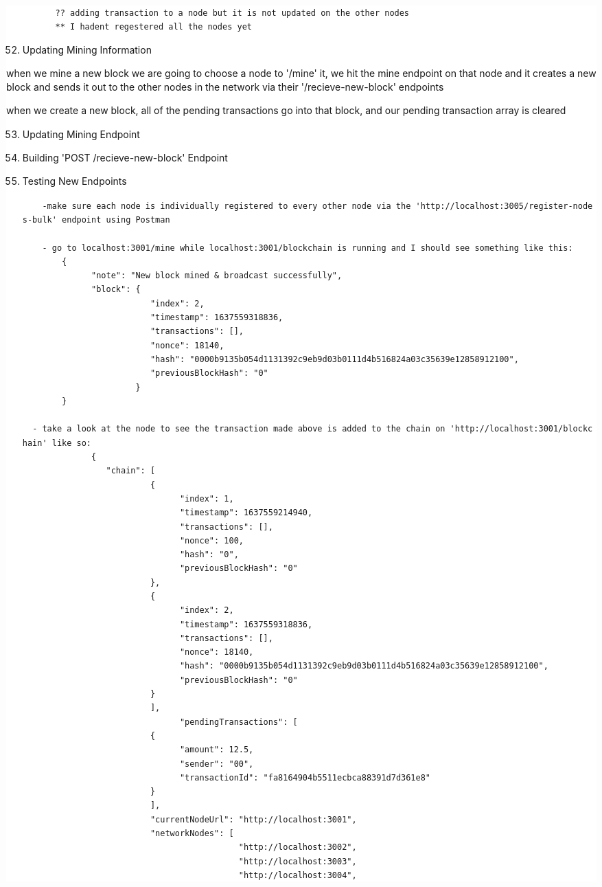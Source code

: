               ?? adding transaction to a node but it is not updated on the other nodes
              ** I hadent regestered all the nodes yet

52. Updating Mining Information

when we mine a new block we are going to choose a node to '/mine' it, we hit the mine endpoint on that node and it creates a new block and sends it out to the other nodes in the network via their '/recieve-new-block' endpoints

when we create a new block, all of the pending transactions go into that block, and our pending transaction array is cleared

53.   Updating Mining Endpoint

54.   Building 'POST /recieve-new-block' Endpoint

55.   Testing New Endpoints

              -make sure each node is individually registered to every other node via the 'http://localhost:3005/register-nodes-bulk' endpoint using Postman

              - go to localhost:3001/mine while localhost:3001/blockchain is running and I should see something like this:
                  {
                        "note": "New block mined & broadcast successfully",
                        "block": {
                                    "index": 2,
                                    "timestamp": 1637559318836,
                                    "transactions": [],
                                    "nonce": 18140,
                                    "hash": "0000b9135b054d1131392c9eb9d03b0111d4b516824a03c35639e12858912100",
                                    "previousBlockHash": "0"
                                 }
                  }

            - take a look at the node to see the transaction made above is added to the chain on 'http://localhost:3001/blockchain' like so:
                        {
                           "chain": [
                                    {
                                          "index": 1,
                                          "timestamp": 1637559214940,
                                          "transactions": [],
                                          "nonce": 100,
                                          "hash": "0",
                                          "previousBlockHash": "0"
                                    },
                                    {
                                          "index": 2,
                                          "timestamp": 1637559318836,
                                          "transactions": [],
                                          "nonce": 18140,
                                          "hash": "0000b9135b054d1131392c9eb9d03b0111d4b516824a03c35639e12858912100",
                                          "previousBlockHash": "0"
                                    }
                                    ],
                                          "pendingTransactions": [
                                    {
                                          "amount": 12.5,
                                          "sender": "00",
                                          "transactionId": "fa8164904b5511ecbca88391d7d361e8"
                                    }
                                    ],
                                    "currentNodeUrl": "http://localhost:3001",
                                    "networkNodes": [
                                                      "http://localhost:3002",
                                                      "http://localhost:3003",
                                                      "http://localhost:3004",